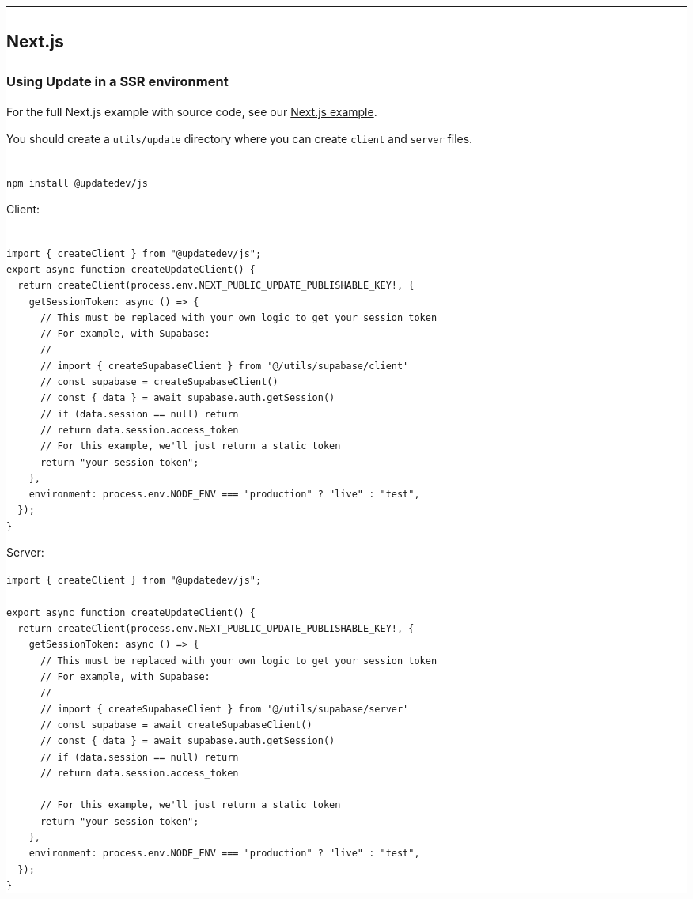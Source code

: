 
* * *

Next.js
-------

### Using Update in a SSR environment

For the full Next.js example with source code, see our [Next.js example](https://github.com/updatedotdev/examples/tree/main/next-supabase).

You should create a `utils/update` directory where you can create `client` and `server` files.

```

npm install @updatedev/js
```



Client:
```

import { createClient } from "@updatedev/js";
export async function createUpdateClient() {
  return createClient(process.env.NEXT_PUBLIC_UPDATE_PUBLISHABLE_KEY!, {
    getSessionToken: async () => {
      // This must be replaced with your own logic to get your session token
      // For example, with Supabase:
      // 
      // import { createSupabaseClient } from '@/utils/supabase/client'
      // const supabase = createSupabaseClient()
      // const { data } = await supabase.auth.getSession()
      // if (data.session == null) return
      // return data.session.access_token
      // For this example, we'll just return a static token
      return "your-session-token";
    },
    environment: process.env.NODE_ENV === "production" ? "live" : "test",
  });
}
```


Server:
```
import { createClient } from "@updatedev/js";

export async function createUpdateClient() {
  return createClient(process.env.NEXT_PUBLIC_UPDATE_PUBLISHABLE_KEY!, {
    getSessionToken: async () => {
      // This must be replaced with your own logic to get your session token
      // For example, with Supabase:
      // 
      // import { createSupabaseClient } from '@/utils/supabase/server'
      // const supabase = await createSupabaseClient()
      // const { data } = await supabase.auth.getSession()
      // if (data.session == null) return
      // return data.session.access_token

      // For this example, we'll just return a static token
      return "your-session-token";
    },
    environment: process.env.NODE_ENV === "production" ? "live" : "test",
  });
}
```
